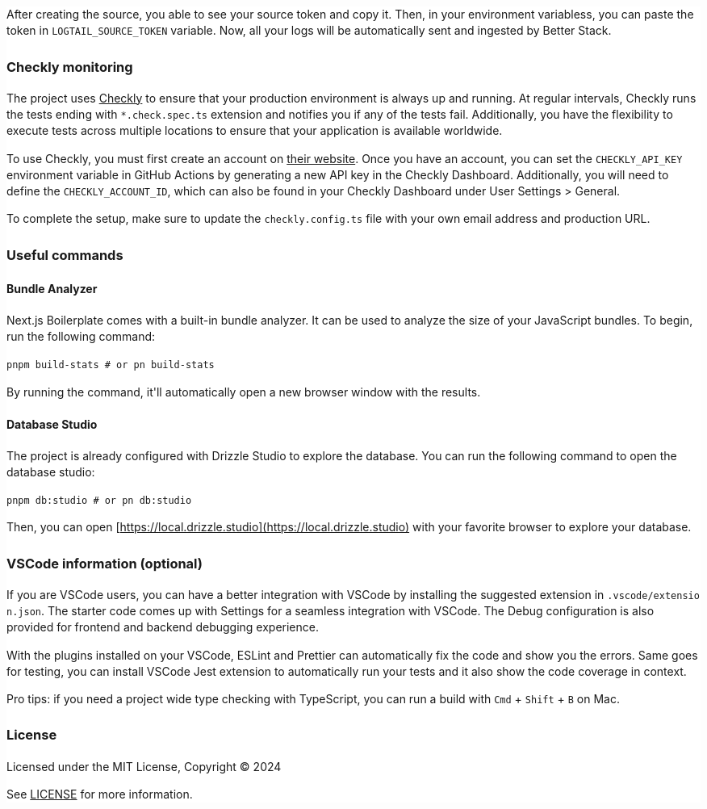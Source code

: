 After creating the source, you able to see your source token and copy it. Then, in your environment variabless, you can paste the token in `LOGTAIL_SOURCE_TOKEN` variable. Now, all your logs will be automatically sent and ingested by Better Stack.

### Checkly monitoring

The project uses [Checkly](https://www.checklyhq.com/?utm_source=github&utm_medium=sponsorship&utm_campaign=next-js-boilerplate) to ensure that your production environment is always up and running. At regular intervals, Checkly runs the tests ending with `*.check.spec.ts` extension and notifies you if any of the tests fail. Additionally, you have the flexibility to execute tests across multiple locations to ensure that your application is available worldwide.

To use Checkly, you must first create an account on [their website](https://www.checklyhq.com/?utm_source=github&utm_medium=sponsorship&utm_campaign=next-js-boilerplate). Once you have an account, you can set the `CHECKLY_API_KEY` environment variable in GitHub Actions by generating a new API key in the Checkly Dashboard. Additionally, you will need to define the `CHECKLY_ACCOUNT_ID`, which can also be found in your Checkly Dashboard under User Settings > General.

To complete the setup, make sure to update the `checkly.config.ts` file with your own email address and production URL.

### Useful commands

#### Bundle Analyzer

Next.js Boilerplate comes with a built-in bundle analyzer. It can be used to analyze the size of your JavaScript bundles. To begin, run the following command:

```shell
pnpm build-stats # or pn build-stats
```

By running the command, it'll automatically open a new browser window with the results.

#### Database Studio

The project is already configured with Drizzle Studio to explore the database. You can run the following command to open the database studio:

```shell
pnpm db:studio # or pn db:studio
```

Then, you can open [https://local.drizzle.studio](https://local.drizzle.studio) with your favorite browser to explore your database.

### VSCode information (optional)

If you are VSCode users, you can have a better integration with VSCode by installing the suggested extension in `.vscode/extension.json`. The starter code comes up with Settings for a seamless integration with VSCode. The Debug configuration is also provided for frontend and backend debugging experience.

With the plugins installed on your VSCode, ESLint and Prettier can automatically fix the code and show you the errors. Same goes for testing, you can install VSCode Jest extension to automatically run your tests and it also show the code coverage in context.

Pro tips: if you need a project wide type checking with TypeScript, you can run a build with `Cmd` + `Shift` + `B` on Mac.

### License

Licensed under the MIT License, Copyright © 2024

See [LICENSE](LICENSE) for more information.
